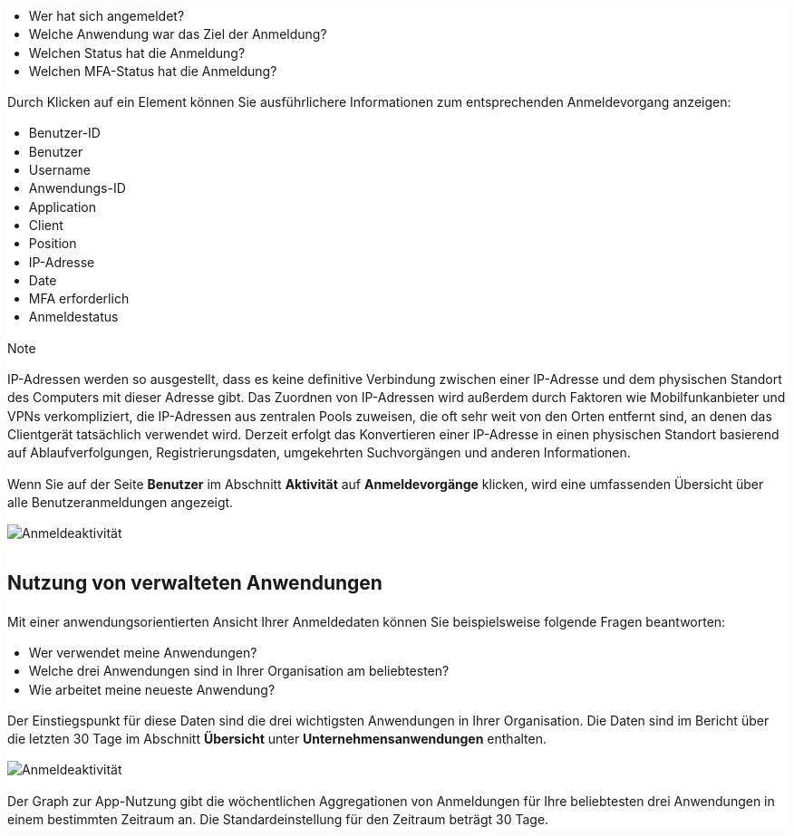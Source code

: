 * Wer hat sich angemeldet?
* Welche Anwendung war das Ziel der Anmeldung?
* Welchen Status hat die Anmeldung?
* Welchen MFA-Status hat die Anmeldung?

Durch Klicken auf ein Element können Sie ausführlichere Informationen zum entsprechenden Anmeldevorgang anzeigen:

- Benutzer-ID
- Benutzer
- Username
- Anwendungs-ID
- Application
- Client
- Position
- IP-Adresse
- Date
- MFA erforderlich
- Anmeldestatus

> [!NOTE]
> IP-Adressen werden so ausgestellt, dass es keine definitive Verbindung zwischen einer IP-Adresse und dem physischen Standort des Computers mit dieser Adresse gibt. Das Zuordnen von IP-Adressen wird außerdem durch Faktoren wie Mobilfunkanbieter und VPNs verkompliziert, die IP-Adressen aus zentralen Pools zuweisen, die oft sehr weit von den Orten entfernt sind, an denen das Clientgerät tatsächlich verwendet wird. Derzeit erfolgt das Konvertieren einer IP-Adresse in einen physischen Standort basierend auf Ablaufverfolgungen, Registrierungsdaten, umgekehrten Suchvorgängen und anderen Informationen.

Wenn Sie auf der Seite **Benutzer** im Abschnitt **Aktivität** auf **Anmeldevorgänge** klicken, wird eine umfassenden Übersicht über alle Benutzeranmeldungen angezeigt.

![Anmeldeaktivität](./media/concept-sign-ins/08.png "Anmeldeaktivität")

## <a name="usage-of-managed-applications"></a>Nutzung von verwalteten Anwendungen

Mit einer anwendungsorientierten Ansicht Ihrer Anmeldedaten können Sie beispielsweise folgende Fragen beantworten:

* Wer verwendet meine Anwendungen?
* Welche drei Anwendungen sind in Ihrer Organisation am beliebtesten?
* Wie arbeitet meine neueste Anwendung?

Der Einstiegspunkt für diese Daten sind die drei wichtigsten Anwendungen in Ihrer Organisation. Die Daten sind im Bericht über die letzten 30 Tage im Abschnitt **Übersicht** unter **Unternehmensanwendungen** enthalten.

![Anmeldeaktivität](./media/concept-sign-ins/10.png "Anmeldeaktivität")

Der Graph zur App-Nutzung gibt die wöchentlichen Aggregationen von Anmeldungen für Ihre beliebtesten drei Anwendungen in einem bestimmten Zeitraum an. Die Standardeinstellung für den Zeitraum beträgt 30 Tage.
